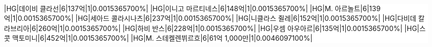 |HG|데이비 클라선|6|137억|1|0.0015365700%|
|HG|이니고 마르티네스|6|148억|1|0.0015365700%|
|HG|M. 아르놀트|6|139억|1|0.0015365700%|
|HG|세아드 콜라시나츠|6|237억|1|0.0015365700%|
|HG|니클라스 쥘레|6|152억|1|0.0015365700%|
|HG|다비데 칼라브리아|6|260억|1|0.0015365700%|
|HG|하비 반스|6|228억|1|0.0015365700%|
|HG|우셈 아우아르|6|135억|1|0.0015365700%|
|HG|스콧 맥토미니|6|452억|1|0.0015365700%|
|HG|M. 스테켈렌뷔르흐|6|61억 1,000만|1|0.0046097100%|
